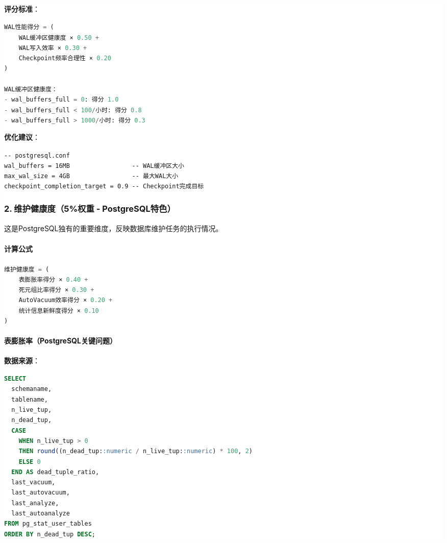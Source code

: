 **评分标准**：
```python
WAL性能得分 = (
    WAL缓冲区健康度 × 0.50 +
    WAL写入效率 × 0.30 +
    Checkpoint频率合理性 × 0.20
)

WAL缓冲区健康度：
- wal_buffers_full = 0: 得分 1.0
- wal_buffers_full < 100/小时: 得分 0.8
- wal_buffers_full > 1000/小时: 得分 0.3
```

**优化建议**：
```postgresql
-- postgresql.conf
wal_buffers = 16MB                 -- WAL缓冲区大小
max_wal_size = 4GB                 -- 最大WAL大小
checkpoint_completion_target = 0.9 -- Checkpoint完成目标
```

### 2. 维护健康度（5%权重 - PostgreSQL特色）

这是PostgreSQL独有的重要维度，反映数据库维护任务的执行情况。

#### 计算公式

```python
维护健康度 = (
    表膨胀率得分 × 0.40 +
    死元组比率得分 × 0.30 +
    AutoVacuum效率得分 × 0.20 +
    统计信息新鲜度得分 × 0.10
)
```

#### 表膨胀率（PostgreSQL关键问题）

**数据来源**：
```sql
SELECT 
  schemaname,
  tablename,
  n_live_tup,
  n_dead_tup,
  CASE 
    WHEN n_live_tup > 0 
    THEN round((n_dead_tup::numeric / n_live_tup::numeric) * 100, 2)
    ELSE 0 
  END AS dead_tuple_ratio,
  last_vacuum,
  last_autovacuum,
  last_analyze,
  last_autoanalyze
FROM pg_stat_user_tables
ORDER BY n_dead_tup DESC;
```
